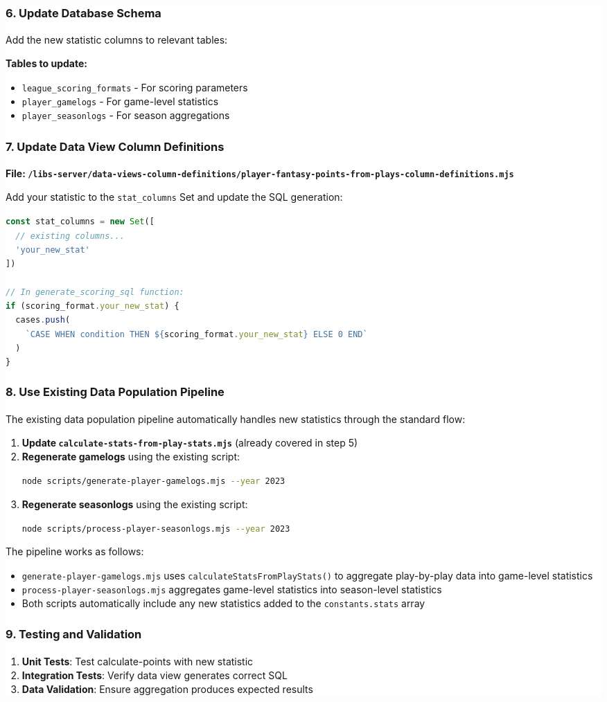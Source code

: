 ### 6. Update Database Schema

Add the new statistic columns to relevant tables:

**Tables to update:**

- `league_scoring_formats` - For scoring parameters
- `player_gamelogs` - For game-level statistics
- `player_seasonlogs` - For season aggregations

### 7. Update Data View Column Definitions

**File: `/libs-server/data-views-column-definitions/player-fantasy-points-from-plays-column-definitions.mjs`**

Add your statistic to the `stat_columns` Set and update the SQL generation:

```javascript
const stat_columns = new Set([
  // existing columns...
  'your_new_stat'
])

// In generate_scoring_sql function:
if (scoring_format.your_new_stat) {
  cases.push(
    `CASE WHEN condition THEN ${scoring_format.your_new_stat} ELSE 0 END`
  )
}
```

### 8. Use Existing Data Population Pipeline

The existing data population pipeline automatically handles new statistics through the standard flow:

1. **Update `calculate-stats-from-play-stats.mjs`** (already covered in step 5)
2. **Regenerate gamelogs** using the existing script:
   ```bash
   node scripts/generate-player-gamelogs.mjs --year 2023
   ```
3. **Regenerate seasonlogs** using the existing script:
   ```bash
   node scripts/process-player-seasonlogs.mjs --year 2023
   ```

The pipeline works as follows:

- `generate-player-gamelogs.mjs` uses `calculateStatsFromPlayStats()` to aggregate play-by-play data into game-level statistics
- `process-player-seasonlogs.mjs` aggregates game-level statistics into season-level statistics
- Both scripts automatically include any new statistics added to the `constants.stats` array

### 9. Testing and Validation

1. **Unit Tests**: Test calculate-points with new statistic
2. **Integration Tests**: Verify data view generates correct SQL
3. **Data Validation**: Ensure aggregation produces expected results
